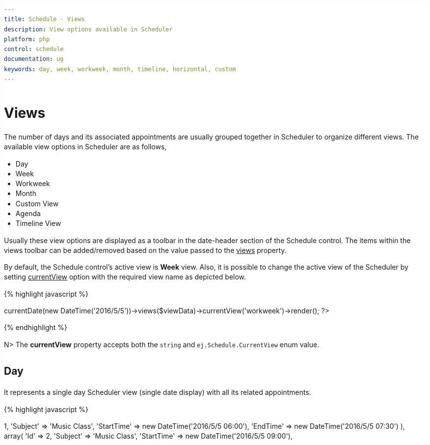 ```yaml
---
title: Schedule - Views
description: View options available in Scheduler
platform: php
control: schedule
documentation: ug
keywords: day, week, workweek, month, timeline, horizontal, custom
---
```

# Views

The number of days and its associated appointments are usually grouped together in Scheduler to organize different views. The available view options in Scheduler are as follows,

* Day
* Week
* Workweek
* Month
* Custom View
* Agenda
* Timeline View

Usually these view options are displayed as a toolbar in the date-header section of the Schedule control. The items within the views toolbar can be added/removed based on the value passed to the [views](/api/js/ejschedule#members:views) property.

By default, the Schedule control’s active view is **Week** view. Also, it is possible to change the active view of the Scheduler by setting [currentView](/api/js/ejschedule#members:currentview) option with the required view name as depicted below.

{% highlight javascript %}

<?php
    require_once '../EJ/AutoLoad.php';

    $viewData = array('Day','WorkWeek');

    $schedule = new EJ\Schedule('defaultSchedule');
    echo $schedule->currentDate(new DateTime('2016/5/5'))->views($viewData)->currentView('workweek')->render();
?>

{% endhighlight %}

N> The **currentView** property accepts both the `string` and `ej.Schedule.CurrentView` enum value.

## Day

It represents a single day Scheduler view (single date display) with all its related appointments.

{% highlight javascript %}

<?php
    require_once '../EJ/AutoLoad.php';

    $data = array(
        array(
            'Id' => 1,
            'Subject' => 'Music Class',
            'StartTime' => new DateTime('2016/5/5 06:00'),
            'EndTime' => new DateTime('2016/5/5 07:30')
        ),
        array(
            'Id' => 2,
            'Subject' => 'Music Class',
            'StartTime' => new DateTime('2016/5/5 09:00'),